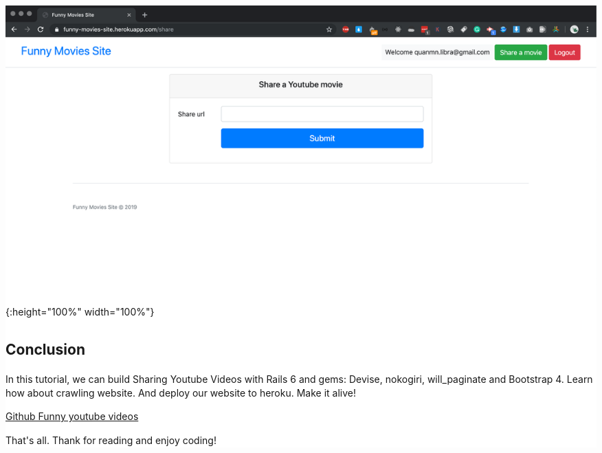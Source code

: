 ![](/assets/funny-movies/3.png){:height="100%" width="100%"}

## Conclusion
In this tutorial, we can build Sharing Youtube Videos with Rails 6 and gems: Devise, nokogiri, will_paginate and Bootstrap 4. Learn how about crawling website.  And deploy our website to heroku. Make it alive!

[Github Funny youtube videos](https://github.com/dereknguyen269/funny-movies-site)

That's all. Thank for reading and enjoy coding!